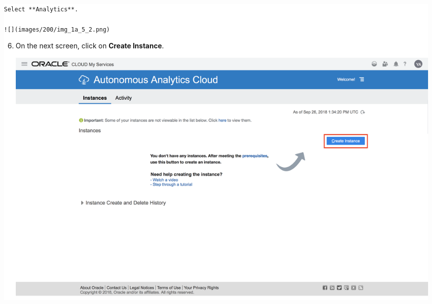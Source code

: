     Select **Analytics**.
    
    ![](images/200/img_1a_5_2.png) 
    
6. On the next screen, click on **Create Instance**.
    
    ![](images/200/img_1a_6_1.png) 
    